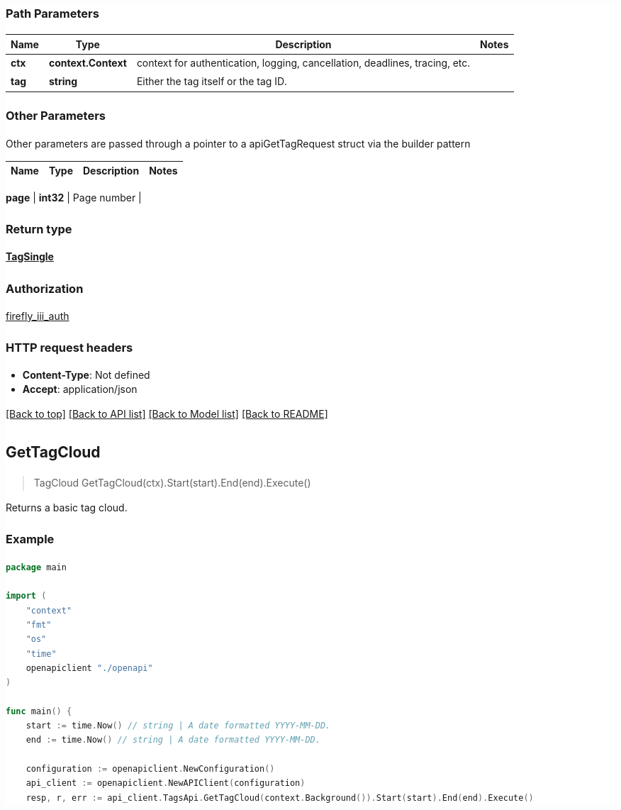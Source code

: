 ```go
```

### Path Parameters


Name | Type | Description  | Notes
------------- | ------------- | ------------- | -------------
**ctx** | **context.Context** | context for authentication, logging, cancellation, deadlines, tracing, etc.
**tag** | **string** | Either the tag itself or the tag ID. | 

### Other Parameters

Other parameters are passed through a pointer to a apiGetTagRequest struct via the builder pattern


Name | Type | Description  | Notes
------------- | ------------- | ------------- | -------------

 **page** | **int32** | Page number | 

### Return type

[**TagSingle**](TagSingle.md)

### Authorization

[firefly_iii_auth](../README.md#firefly_iii_auth)

### HTTP request headers

- **Content-Type**: Not defined
- **Accept**: application/json

[[Back to top]](#) [[Back to API list]](../README.md#documentation-for-api-endpoints)
[[Back to Model list]](../README.md#documentation-for-models)
[[Back to README]](../README.md)


## GetTagCloud

> TagCloud GetTagCloud(ctx).Start(start).End(end).Execute()

Returns a basic tag cloud.



### Example

```go
package main

import (
    "context"
    "fmt"
    "os"
    "time"
    openapiclient "./openapi"
)

func main() {
    start := time.Now() // string | A date formatted YYYY-MM-DD. 
    end := time.Now() // string | A date formatted YYYY-MM-DD. 

    configuration := openapiclient.NewConfiguration()
    api_client := openapiclient.NewAPIClient(configuration)
    resp, r, err := api_client.TagsApi.GetTagCloud(context.Background()).Start(start).End(end).Execute()
```